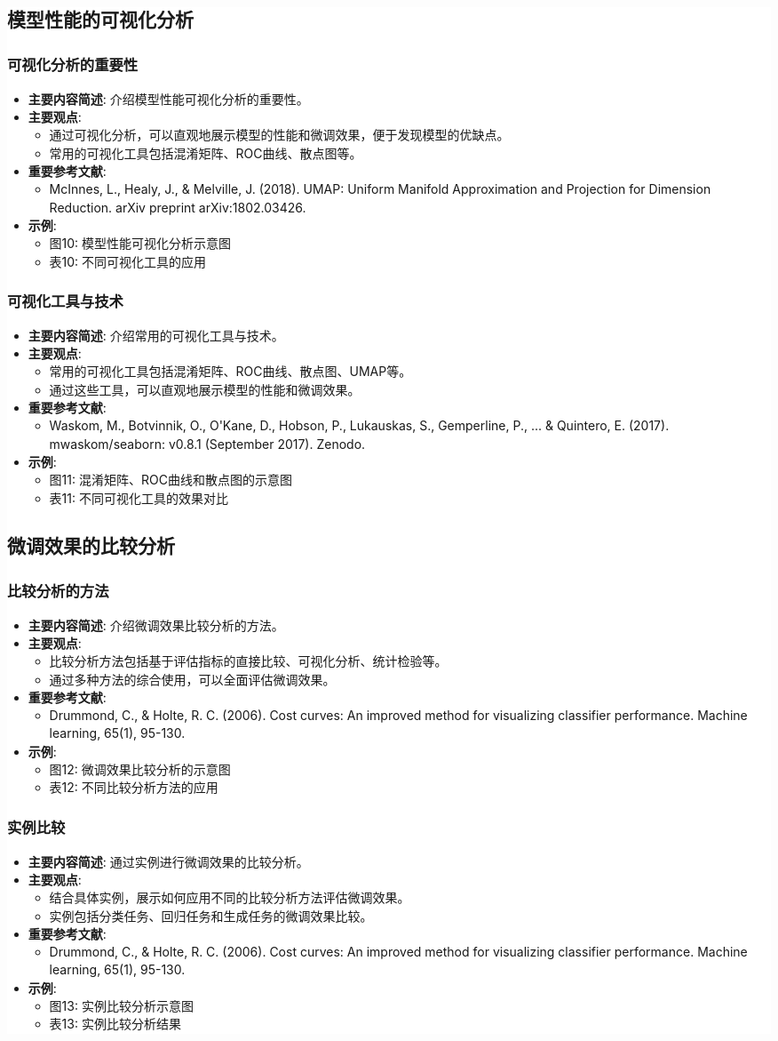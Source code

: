 ## 模型性能的可视化分析

### 可视化分析的重要性

- **主要内容简述**: 介绍模型性能可视化分析的重要性。
- **主要观点**:
  - 通过可视化分析，可以直观地展示模型的性能和微调效果，便于发现模型的优缺点。
  - 常用的可视化工具包括混淆矩阵、ROC曲线、散点图等。
- **重要参考文献**:
  - McInnes, L., Healy, J., & Melville, J. (2018). UMAP: Uniform Manifold Approximation and Projection for Dimension Reduction. arXiv preprint arXiv:1802.03426.
- **示例**:
  - 图10: 模型性能可视化分析示意图
  - 表10: 不同可视化工具的应用

### 可视化工具与技术

- **主要内容简述**: 介绍常用的可视化工具与技术。
- **主要观点**:
  - 常用的可视化工具包括混淆矩阵、ROC曲线、散点图、UMAP等。
  - 通过这些工具，可以直观地展示模型的性能和微调效果。
- **重要参考文献**:
  - Waskom, M., Botvinnik, O., O'Kane, D., Hobson, P., Lukauskas, S., Gemperline, P., ... & Quintero, E. (2017). mwaskom/seaborn: v0.8.1 (September 2017). Zenodo.
- **示例**:
  - 图11: 混淆矩阵、ROC曲线和散点图的示意图
  - 表11: 不同可视化工具的效果对比

## 微调效果的比较分析

### 比较分析的方法

- **主要内容简述**: 介绍微调效果比较分析的方法。
- **主要观点**:
  - 比较分析方法包括基于评估指标的直接比较、可视化分析、统计检验等。
  - 通过多种方法的综合使用，可以全面评估微调效果。
- **重要参考文献**:
  - Drummond, C., & Holte, R. C. (2006). Cost curves: An improved method for visualizing classifier performance. Machine learning, 65(1), 95-130.
- **示例**:
  - 图12: 微调效果比较分析的示意图
  - 表12: 不同比较分析方法的应用

### 实例比较

- **主要内容简述**: 通过实例进行微调效果的比较分析。
- **主要观点**:
  - 结合具体实例，展示如何应用不同的比较分析方法评估微调效果。
  - 实例包括分类任务、回归任务和生成任务的微调效果比较。
- **重要参考文献**:
  - Drummond, C., & Holte, R. C. (2006). Cost curves: An improved method for visualizing classifier performance. Machine learning, 65(1), 95-130.
- **示例**:
  - 图13: 实例比较分析示意图
  - 表13: 实例比较分析结果
